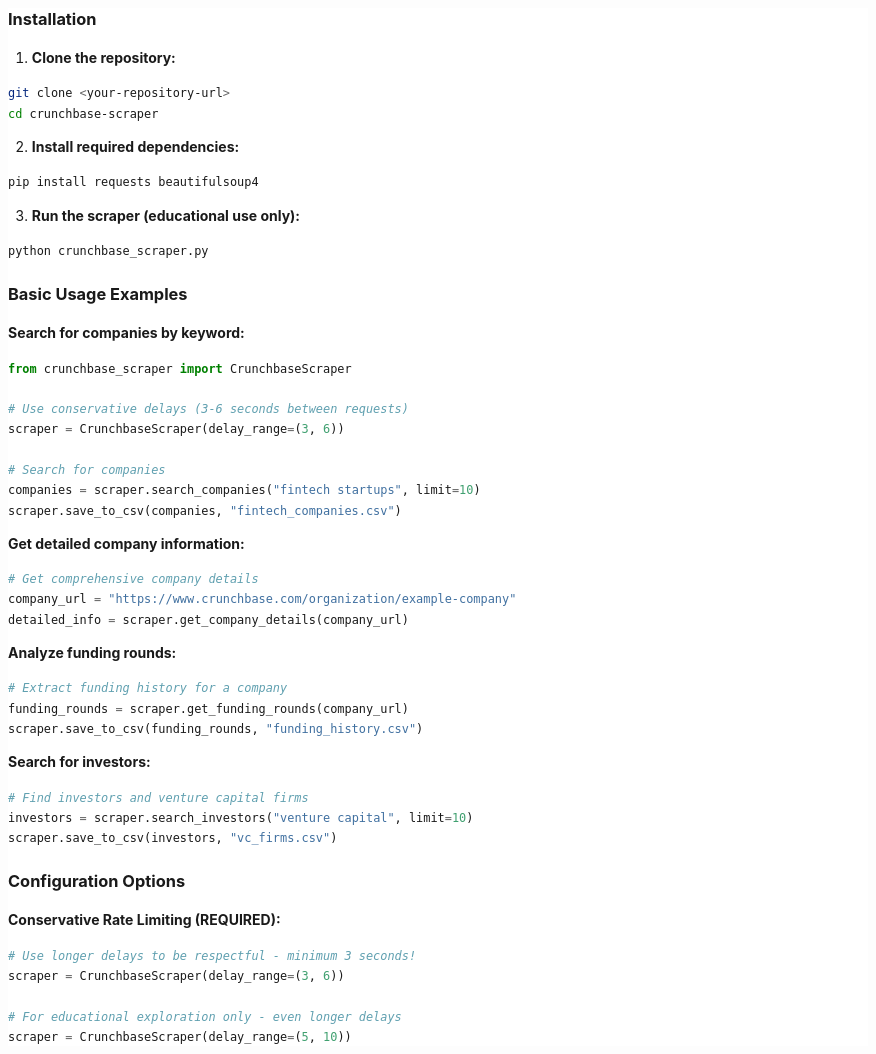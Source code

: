### Installation

1. **Clone the repository:**
```bash
git clone <your-repository-url>
cd crunchbase-scraper
```

2. **Install required dependencies:**
```bash
pip install requests beautifulsoup4
```

3. **Run the scraper (educational use only):**
```bash
python crunchbase_scraper.py
```

### **Basic Usage Examples**

**Search for companies by keyword:**
```python
from crunchbase_scraper import CrunchbaseScraper

# Use conservative delays (3-6 seconds between requests)
scraper = CrunchbaseScraper(delay_range=(3, 6))

# Search for companies
companies = scraper.search_companies("fintech startups", limit=10)
scraper.save_to_csv(companies, "fintech_companies.csv")
```

**Get detailed company information:**
```python
# Get comprehensive company details
company_url = "https://www.crunchbase.com/organization/example-company"
detailed_info = scraper.get_company_details(company_url)
```

**Analyze funding rounds:**
```python
# Extract funding history for a company
funding_rounds = scraper.get_funding_rounds(company_url)
scraper.save_to_csv(funding_rounds, "funding_history.csv")
```

**Search for investors:**
```python
# Find investors and venture capital firms
investors = scraper.search_investors("venture capital", limit=10)
scraper.save_to_csv(investors, "vc_firms.csv")
```

### **Configuration Options**

**Conservative Rate Limiting (REQUIRED):**
```python
# Use longer delays to be respectful - minimum 3 seconds!
scraper = CrunchbaseScraper(delay_range=(3, 6))

# For educational exploration only - even longer delays
scraper = CrunchbaseScraper(delay_range=(5, 10))
```
